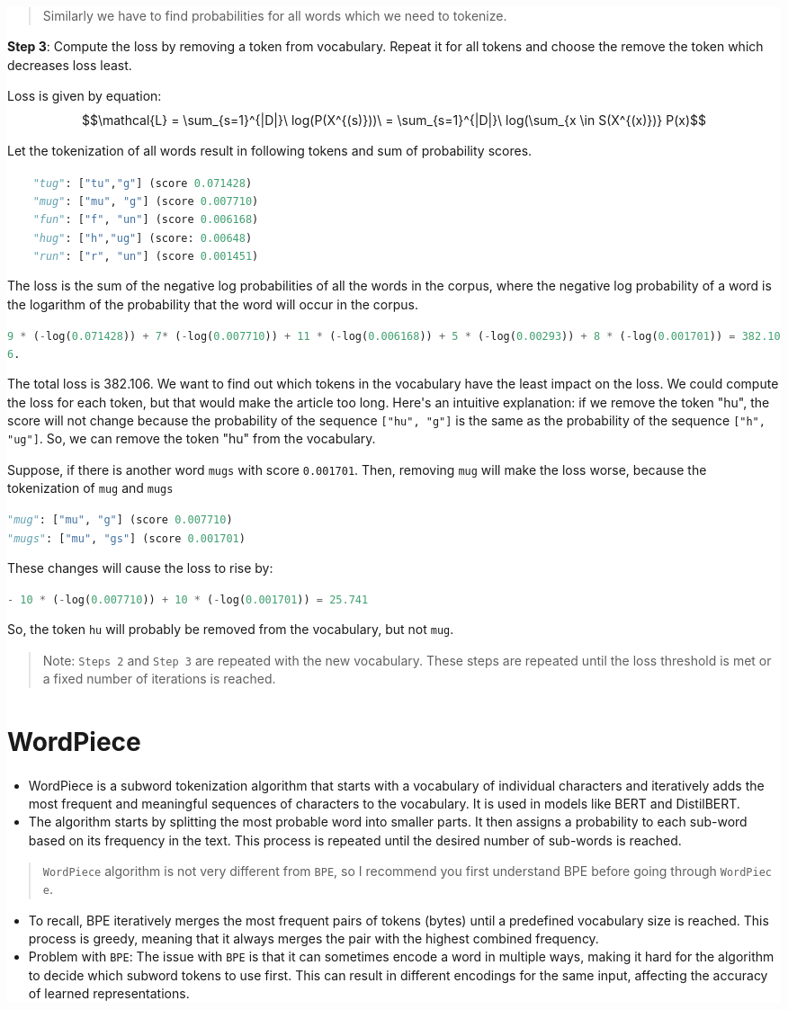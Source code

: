 > Similarly we have to find probabilities for all words which we need to tokenize.

**Step 3**: Compute the loss by removing a token from vocabulary. Repeat it for all tokens and choose the remove the token which decreases loss least.

Loss is given by equation:
$$\mathcal{L} = \sum_{s=1}^{|D|}\ log(P(X^{(s)}))\ = \sum_{s=1}^{|D|}\ log(\sum_{x \in S(X^{(x)})} P(x)$$ 

Let the tokenization of all words result in following tokens and sum of probability scores.

```python
    "tug": ["tu","g"] (score 0.071428)
    "mug": ["mu", "g"] (score 0.007710)
    "fun": ["f", "un"] (score 0.006168)
    "hug": ["h","ug"] (score: 0.00648)
    "run": ["r", "un"] (score 0.001451)
```

The loss is the sum of the negative log probabilities of all the words in the corpus, where the negative log probability of a word is the logarithm of the probability that the word will occur in the corpus.

```python
9 * (-log(0.071428)) + 7* (-log(0.007710)) + 11 * (-log(0.006168)) + 5 * (-log(0.00293)) + 8 * (-log(0.001701)) = 382.106.
```

The total loss is 382.106. We want to find out which tokens in the vocabulary have the least impact on the loss. We could compute the loss for each token, but that would make the article too long. Here's an intuitive explanation: if we remove the token "hu", the score will not change because the probability of the sequence `["hu", "g"]` is the same as the probability of the sequence `["h", "ug"]`. So, we can remove the token "hu" from the vocabulary.

Suppose, if there is another word `mugs` with score `0.001701`. Then, removing `mug` will make the loss worse, because the tokenization of `mug` and `mugs`

```python
"mug": ["mu", "g"] (score 0.007710)
"mugs": ["mu", "gs"] (score 0.001701)
```

These changes will cause the loss to rise by:

```python
- 10 * (-log(0.007710)) + 10 * (-log(0.001701)) = 25.741
```

So, the token `hu` will probably be removed from the vocabulary, but not `mug`.


> Note: `Steps 2` and `Step 3` are repeated with the new vocabulary. These steps are repeated until the loss threshold is met or a fixed number of iterations is reached. 

# WordPiece

- WordPiece is a subword tokenization algorithm that starts with a vocabulary of individual characters and iteratively adds the most frequent and meaningful sequences of characters to the vocabulary. It is used in models like BERT and DistilBERT.
- The algorithm starts by splitting the most probable word into smaller parts. It then assigns a probability to each sub-word based on its frequency in the text. This process is repeated until the desired number of sub-words is reached.
> `WordPiece` algorithm is not very different from `BPE`, so I recommend you first understand BPE before going through `WordPiece`. 
- To recall, BPE iteratively merges the most frequent pairs of tokens (bytes) until a predefined vocabulary size is reached. This process is greedy, meaning that it always merges the pair with the highest combined frequency.
- Problem with `BPE`: The issue with `BPE` is that it can sometimes encode a word in multiple ways, making it hard for the algorithm to decide which subword tokens to use first. This can result in different encodings for the same input, affecting the accuracy of learned representations. 
